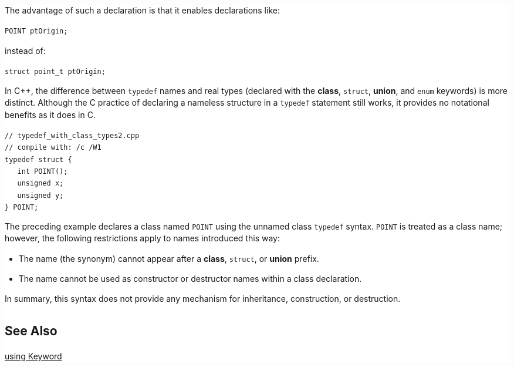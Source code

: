  The advantage of such a declaration is that it enables declarations like:  
  
```  
POINT ptOrigin;  
```  
  
 instead of:  
  
```  
struct point_t ptOrigin;  
```  
  
 In C++, the difference between `typedef` names and real types (declared with the **class**, `struct`, **union**, and `enum` keywords) is more distinct. Although the C practice of declaring a nameless structure in a `typedef` statement still works, it provides no notational benefits as it does in C.  
  
```  
// typedef_with_class_types2.cpp  
// compile with: /c /W1  
typedef struct {  
   int POINT();  
   unsigned x;  
   unsigned y;  
} POINT;  
```  
  
 The preceding example declares a class named `POINT` using the unnamed class `typedef` syntax. `POINT` is treated as a class name; however, the following restrictions apply to names introduced this way:  
  
-   The name (the synonym) cannot appear after a **class**, `struct`, or **union** prefix.  
  
-   The name cannot be used as constructor or destructor names within a class declaration.  
  
 In summary, this syntax does not provide any mechanism for inheritance, construction, or destruction.  
  
## See Also  
 [using Keyword](../vs140/using-keyword.md)